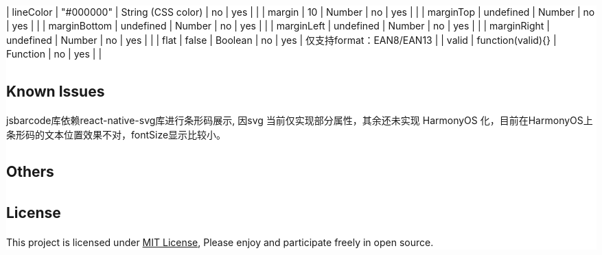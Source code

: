 | lineColor    | "#000000"         | String (CSS color) | no       | yes               |                                                                       |
| margin       | 10                | Number             | no       | yes               |                                                                       |
| marginTop    | undefined         | Number             | no       | yes               |                                                                       |
| marginBottom | undefined         | Number             | no       | yes               |                                                                       |
| marginLeft   | undefined         | Number             | no       | yes               |                                                                       |
| marginRight  | undefined         | Number             | no       | yes               |                                                                       |
| flat         | false             | Boolean            | no       | yes               | 仅支持format：EAN8/EAN13                                              |
| valid        | function(valid){} | Function           | no       | yes               |                                                                       |

## Known Issues

jsbarcode库依赖react-native-svg库进行条形码展示, 因svg 当前仅实现部分属性，其余还未实现 HarmonyOS 化，目前在HarmonyOS上条形码的文本位置效果不对，fontSize显示比较小。

## Others

## License

This project is licensed under [MIT License](https://github.com/lindell/JsBarcode/blob/master/MIT-LICENSE.txt), Please enjoy and participate freely in open source.
